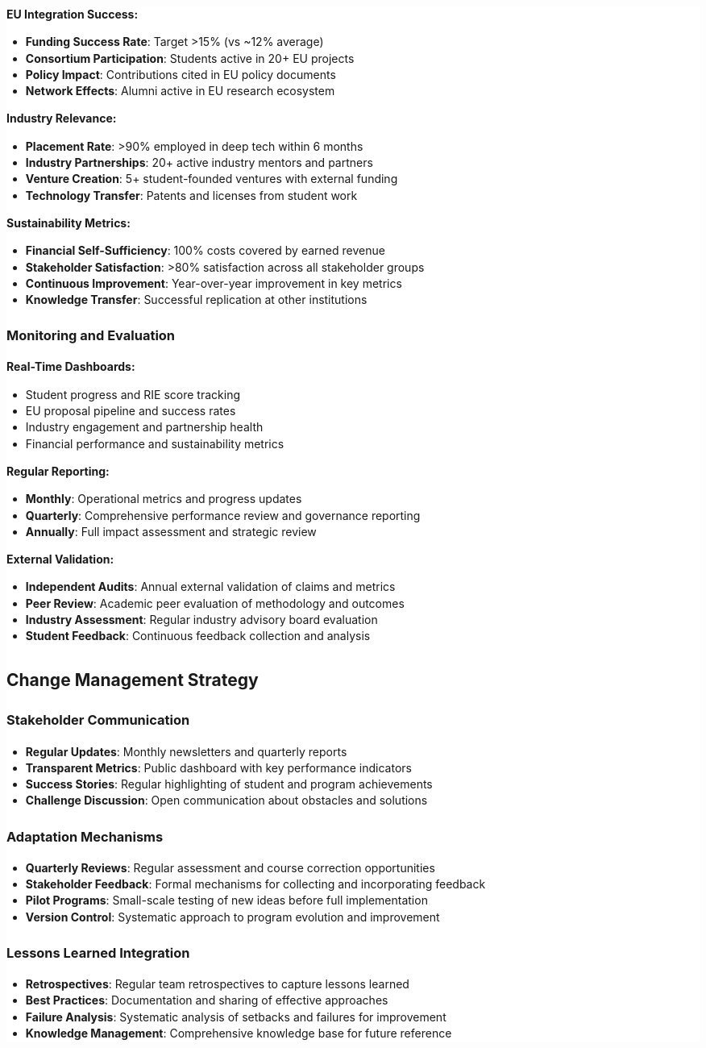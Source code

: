 **EU Integration Success:**
- **Funding Success Rate**: Target >15% (vs ~12% average)
- **Consortium Participation**: Students active in 20+ EU projects
- **Policy Impact**: Contributions cited in EU policy documents
- **Network Effects**: Alumni active in EU research ecosystem

**Industry Relevance:**
- **Placement Rate**: >90% employed in deep tech within 6 months
- **Industry Partnerships**: 20+ active industry mentors and partners
- **Venture Creation**: 5+ student-founded ventures with external funding
- **Technology Transfer**: Patents and licenses from student work

**Sustainability Metrics:**
- **Financial Self-Sufficiency**: 100% costs covered by earned revenue
- **Stakeholder Satisfaction**: >80% satisfaction across all stakeholder groups
- **Continuous Improvement**: Year-over-year improvement in key metrics
- **Knowledge Transfer**: Successful replication at other institutions

### Monitoring and Evaluation

**Real-Time Dashboards:**
- Student progress and RIE score tracking
- EU proposal pipeline and success rates  
- Industry engagement and partnership health
- Financial performance and sustainability metrics

**Regular Reporting:**
- **Monthly**: Operational metrics and progress updates
- **Quarterly**: Comprehensive performance review and governance reporting
- **Annually**: Full impact assessment and strategic review

**External Validation:**
- **Independent Audits**: Annual external validation of claims and metrics
- **Peer Review**: Academic peer evaluation of methodology and outcomes
- **Industry Assessment**: Regular industry advisory board evaluation
- **Student Feedback**: Continuous feedback collection and analysis

## Change Management Strategy

### Stakeholder Communication
- **Regular Updates**: Monthly newsletters and quarterly reports
- **Transparent Metrics**: Public dashboard with key performance indicators
- **Success Stories**: Regular highlighting of student and program achievements
- **Challenge Discussion**: Open communication about obstacles and solutions

### Adaptation Mechanisms
- **Quarterly Reviews**: Regular assessment and course correction opportunities
- **Stakeholder Feedback**: Formal mechanisms for collecting and incorporating feedback
- **Pilot Programs**: Small-scale testing of new ideas before full implementation
- **Version Control**: Systematic approach to program evolution and improvement

### Lessons Learned Integration
- **Retrospectives**: Regular team retrospectives to capture lessons learned
- **Best Practices**: Documentation and sharing of effective approaches
- **Failure Analysis**: Systematic analysis of setbacks and failures for improvement
- **Knowledge Management**: Comprehensive knowledge base for future reference
